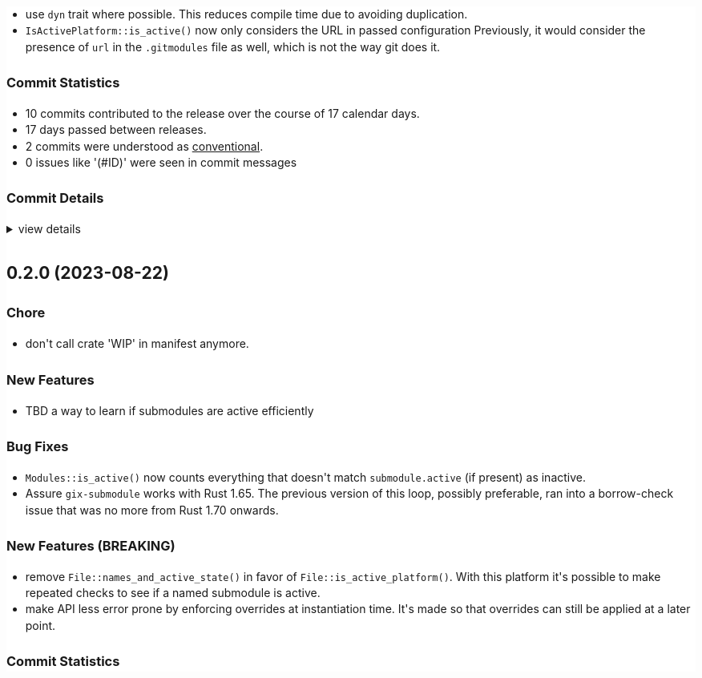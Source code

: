 - <csr-id-072ee32f693a31161cd6a843da6582d13efbb20b/> use `dyn` trait where possible.
   This reduces compile time due to avoiding duplication.
 - <csr-id-25c5bcebd4dbc4ac189d8af044ed0352c6188ce8/> `IsActivePlatform::is_active()` now only considers the URL in passed configuration
   Previously, it would consider the presence of `url` in the `.gitmodules` file as well, which is
   not the way git does it.

### Commit Statistics

<csr-read-only-do-not-edit/>

 - 10 commits contributed to the release over the course of 17 calendar days.
 - 17 days passed between releases.
 - 2 commits were understood as [conventional](https://www.conventionalcommits.org).
 - 0 issues like '(#ID)' were seen in commit messages

### Commit Details

<csr-read-only-do-not-edit/>

<details><summary>view details</summary></details>

## 0.2.0 (2023-08-22)

<csr-id-229bd4899213f749a7cc124aa2b82a1368fba40f/>

### Chore

- <csr-id-229bd4899213f749a7cc124aa2b82a1368fba40f/> don't call crate 'WIP' in manifest anymore.

### New Features

 - <csr-id-af1cab31fd5ead445c988cce058c136c81229ad1/> TBD a way to learn if submodules are active efficiently

### Bug Fixes

 - <csr-id-e0d9b09d02f88536b93ab6a31fddf9483881c5c1/> `Modules::is_active()` now counts everything that doesn't match `submodule.active` (if present) as inactive.
 - <csr-id-8172f0e0f19e84fdaedceb87399f3fab4a1eb563/> Assure `gix-submodule` works with Rust 1.65.
   The previous version of this loop, possibly preferable, ran into
   a borrow-check issue that was no more from Rust 1.70 onwards.

### New Features (BREAKING)

 - <csr-id-3503f4948b42854256c9e8d8336ebe222fee980b/> remove `File::names_and_active_state()` in favor of `File::is_active_platform()`.
   With this platform it's possible to make repeated checks to see if a named submodule is active.
 - <csr-id-4a443e453285095daccdca0fed9e8486ce7892ab/> make API less error prone by enforcing overrides at instantiation time.
   It's made so that overrides can still be applied at a later point.

### Commit Statistics
